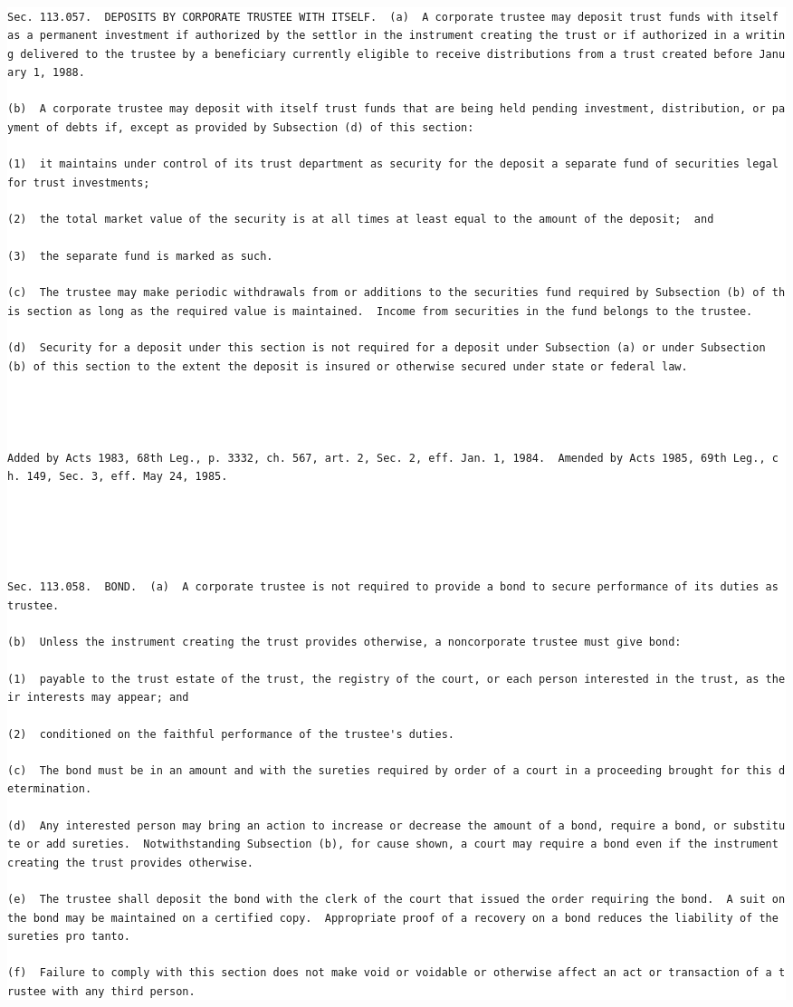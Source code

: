    
    
    
    
    Sec. 113.057.  DEPOSITS BY CORPORATE TRUSTEE WITH ITSELF.  (a)  A corporate trustee may deposit trust funds with itself as a permanent investment if authorized by the settlor in the instrument creating the trust or if authorized in a writing delivered to the trustee by a beneficiary currently eligible to receive distributions from a trust created before January 1, 1988.
    
    (b)  A corporate trustee may deposit with itself trust funds that are being held pending investment, distribution, or payment of debts if, except as provided by Subsection (d) of this section:
    
    (1)  it maintains under control of its trust department as security for the deposit a separate fund of securities legal for trust investments;
    
    (2)  the total market value of the security is at all times at least equal to the amount of the deposit;  and
    
    (3)  the separate fund is marked as such.
    
    (c)  The trustee may make periodic withdrawals from or additions to the securities fund required by Subsection (b) of this section as long as the required value is maintained.  Income from securities in the fund belongs to the trustee.
    
    (d)  Security for a deposit under this section is not required for a deposit under Subsection (a) or under Subsection (b) of this section to the extent the deposit is insured or otherwise secured under state or federal law.
    
    
    
    
    Added by Acts 1983, 68th Leg., p. 3332, ch. 567, art. 2, Sec. 2, eff. Jan. 1, 1984.  Amended by Acts 1985, 69th Leg., ch. 149, Sec. 3, eff. May 24, 1985.
    
    
    
    
    
    Sec. 113.058.  BOND.  (a)  A corporate trustee is not required to provide a bond to secure performance of its duties as trustee.
    
    (b)  Unless the instrument creating the trust provides otherwise, a noncorporate trustee must give bond:
    
    (1)  payable to the trust estate of the trust, the registry of the court, or each person interested in the trust, as their interests may appear; and
    
    (2)  conditioned on the faithful performance of the trustee's duties.
    
    (c)  The bond must be in an amount and with the sureties required by order of a court in a proceeding brought for this determination.
    
    (d)  Any interested person may bring an action to increase or decrease the amount of a bond, require a bond, or substitute or add sureties.  Notwithstanding Subsection (b), for cause shown, a court may require a bond even if the instrument creating the trust provides otherwise.
    
    (e)  The trustee shall deposit the bond with the clerk of the court that issued the order requiring the bond.  A suit on the bond may be maintained on a certified copy.  Appropriate proof of a recovery on a bond reduces the liability of the sureties pro tanto.
    
    (f)  Failure to comply with this section does not make void or voidable or otherwise affect an act or transaction of a trustee with any third person.
    